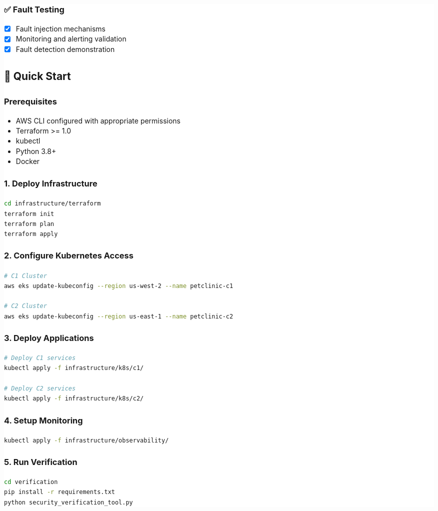 ### ✅ Fault Testing
- [x] Fault injection mechanisms
- [x] Monitoring and alerting validation
- [x] Fault detection demonstration

## 🚀 Quick Start

### Prerequisites
- AWS CLI configured with appropriate permissions
- Terraform >= 1.0
- kubectl
- Python 3.8+
- Docker

### 1. Deploy Infrastructure
```bash
cd infrastructure/terraform
terraform init
terraform plan
terraform apply
```

### 2. Configure Kubernetes Access
```bash
# C1 Cluster
aws eks update-kubeconfig --region us-west-2 --name petclinic-c1

# C2 Cluster  
aws eks update-kubeconfig --region us-east-1 --name petclinic-c2
```

### 3. Deploy Applications
```bash
# Deploy C1 services
kubectl apply -f infrastructure/k8s/c1/

# Deploy C2 services
kubectl apply -f infrastructure/k8s/c2/
```

### 4. Setup Monitoring
```bash
kubectl apply -f infrastructure/observability/
```

### 5. Run Verification
```bash
cd verification
pip install -r requirements.txt
python security_verification_tool.py
```
